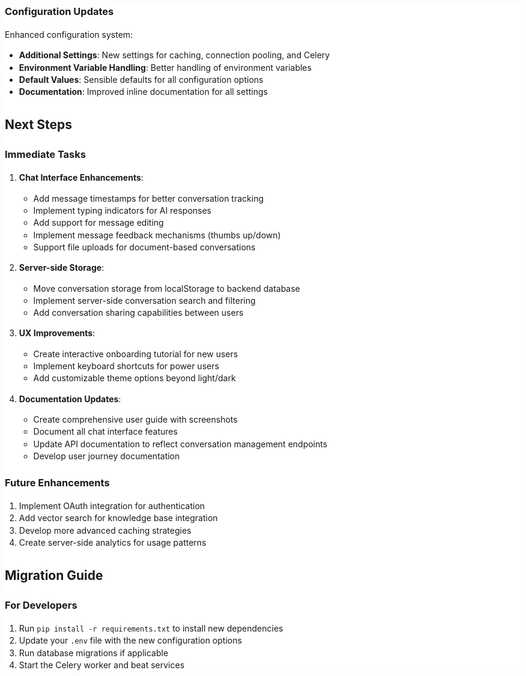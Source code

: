 ### Configuration Updates

Enhanced configuration system:

- **Additional Settings**: New settings for caching, connection pooling, and Celery
- **Environment Variable Handling**: Better handling of environment variables
- **Default Values**: Sensible defaults for all configuration options
- **Documentation**: Improved inline documentation for all settings

## Next Steps

### Immediate Tasks

1. **Chat Interface Enhancements**:
   - Add message timestamps for better conversation tracking
   - Implement typing indicators for AI responses
   - Add support for message editing
   - Implement message feedback mechanisms (thumbs up/down)
   - Support file uploads for document-based conversations

2. **Server-side Storage**:
   - Move conversation storage from localStorage to backend database
   - Implement server-side conversation search and filtering
   - Add conversation sharing capabilities between users

3. **UX Improvements**:
   - Create interactive onboarding tutorial for new users
   - Implement keyboard shortcuts for power users
   - Add customizable theme options beyond light/dark

4. **Documentation Updates**:
   - Create comprehensive user guide with screenshots
   - Document all chat interface features
   - Update API documentation to reflect conversation management endpoints
   - Develop user journey documentation

### Future Enhancements

1. Implement OAuth integration for authentication
2. Add vector search for knowledge base integration
3. Develop more advanced caching strategies
4. Create server-side analytics for usage patterns

## Migration Guide

### For Developers

1. Run `pip install -r requirements.txt` to install new dependencies
2. Update your `.env` file with the new configuration options
3. Run database migrations if applicable
4. Start the Celery worker and beat services

